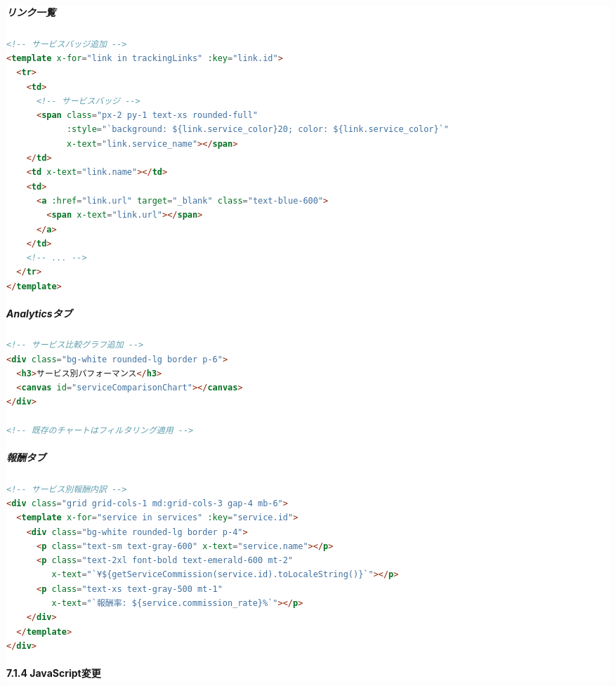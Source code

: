 ##### リンク一覧

```html
<!-- サービスバッジ追加 -->
<template x-for="link in trackingLinks" :key="link.id">
  <tr>
    <td>
      <!-- サービスバッジ -->
      <span class="px-2 py-1 text-xs rounded-full"
            :style="`background: ${link.service_color}20; color: ${link.service_color}`"
            x-text="link.service_name"></span>
    </td>
    <td x-text="link.name"></td>
    <td>
      <a :href="link.url" target="_blank" class="text-blue-600">
        <span x-text="link.url"></span>
      </a>
    </td>
    <!-- ... -->
  </tr>
</template>
```

##### Analyticsタブ

```html
<!-- サービス比較グラフ追加 -->
<div class="bg-white rounded-lg border p-6">
  <h3>サービス別パフォーマンス</h3>
  <canvas id="serviceComparisonChart"></canvas>
</div>

<!-- 既存のチャートはフィルタリング適用 -->
```

##### 報酬タブ

```html
<!-- サービス別報酬内訳 -->
<div class="grid grid-cols-1 md:grid-cols-3 gap-4 mb-6">
  <template x-for="service in services" :key="service.id">
    <div class="bg-white rounded-lg border p-4">
      <p class="text-sm text-gray-600" x-text="service.name"></p>
      <p class="text-2xl font-bold text-emerald-600 mt-2"
         x-text="`¥${getServiceCommission(service.id).toLocaleString()}`"></p>
      <p class="text-xs text-gray-500 mt-1"
         x-text="`報酬率: ${service.commission_rate}%`"></p>
    </div>
  </template>
</div>
```

#### 7.1.4 JavaScript変更
